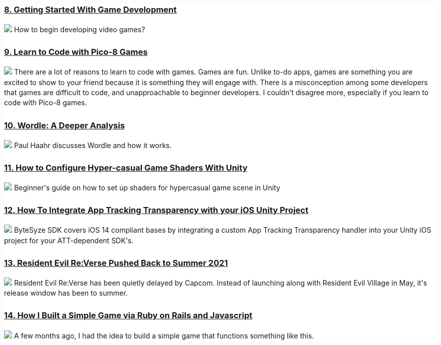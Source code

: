 ### [8. Getting Started With Game Development](https://hackernoon.com/getting-started-with-game-development)
![](https://cdn.hackernoon.com/images/MUo6MihNAVUIcUvRBbcToKZ7MKh1-tc93oiv.jpeg)
How to begin developing video games?

### [9. Learn to Code with Pico-8 Games](https://hackernoon.com/learn-to-code-with-pico-8-games-z54n36it)
![](https://cdn.hackernoon.com/images/fbd23axd.jpg)
There are a lot of reasons to learn to code with games. Games are fun. Unlike to-do apps, games are something you are excited to show to your friend because it is something they will engage with. There is a misconception among some developers that games are difficult to code, and unapproachable to beginner developers. I couldn’t disagree more, especially if you learn to code with Pico-8 games.

### [10. Wordle: A Deeper Analysis](https://hackernoon.com/wordle-a-deeper-analysis)
![](https://cdn.hackernoon.com/images/words-and-the-alphabet-falling-from-the-sky-cletc9w94000001s6gbh7288f.png)
Paul Haahr discusses Wordle and how it works.

### [11. How to Configure Hyper-casual Game Shaders With Unity ](https://hackernoon.com/how-to-configure-hyper-casual-game-shaders-with-unity)
![](https://cdn.hackernoon.com/images/eQHzh6rz7ETBHLjs0KzCl1Dooqp2-3j93mdz.jpeg)
Beginner's guide on how to set up shaders for hypercasual game scene in Unity

### [12. How To Integrate App Tracking Transparency with your iOS Unity Project](https://hackernoon.com/how-to-integrate-app-tracking-transparency-with-your-ios-unity-project-s94935l3)
![](https://cdn.hackernoon.com/images/Ob1ygaEjRjNQiGY1R2tYEMuWnlo2-oiqk33eq.jpeg)
ByteSyze SDK covers iOS 14 compliant bases by integrating a custom App Tracking Transparency handler into your Unity iOS project for your ATT-dependent SDK's.

### [13. Resident Evil Re:Verse Pushed Back to Summer 2021](https://hackernoon.com/resident-evil-reverse-pushed-back-to-summer-2021-io2b343c)
![](https://cdn.hackernoon.com/images/TBUUbqq9KzTlPO2Wo3cANmSvo8u2-22ar34pm.jpeg)
Resident Evil Re:Verse has been quietly delayed by Capcom. Instead of launching along with Resident Evil Village in May, it's release window has been to summer.

### [14. How I Built a Simple Game via Ruby on Rails and Javascript](https://hackernoon.com/how-i-built-a-simple-game-via-ruby-on-rails-and-javascript-cq4j3uil)
![](https://firebasestorage.googleapis.com/v0/b/hackernoon-app.appspot.com/o/images%2FugoTV1vwcgR4mN8MMDUUN4vt6p02-xu3y3ude.jpeg?alt=media&token=5e070f00-bc60-49d3-9feb-721812e11dcf)
A few months ago, I had the idea to build a simple game that functions something like this. 
